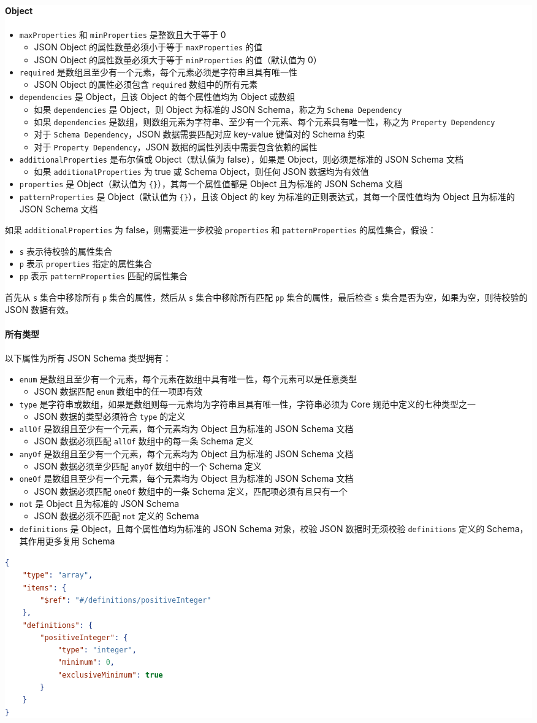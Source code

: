 #### Object

- `maxProperties` 和 `minProperties` 是整数且大于等于 0
    - JSON Object 的属性数量必须小于等于 `maxProperties` 的值
    - JSON Object 的属性数量必须大于等于 `minProperties` 的值（默认值为 0）
- `required` 是数组且至少有一个元素，每个元素必须是字符串且具有唯一性
    - JSON Object 的属性必须包含 `required` 数组中的所有元素
- `dependencies` 是 Object，且该 Object 的每个属性值均为 Object 或数组
    - 如果 `dependencies` 是 Object，则 Object 为标准的 JSON Schema，称之为 `Schema Dependency`
    - 如果 `dependencies` 是数组，则数组元素为字符串、至少有一个元素、每个元素具有唯一性，称之为 `Property Dependency`
    - 对于 `Schema Dependency`，JSON 数据需要匹配对应 key-value 键值对的 Schema 约束
    - 对于 `Property Dependency`，JSON 数据的属性列表中需要包含依赖的属性
- `additionalProperties` 是布尔值或 Object（默认值为 false），如果是 Object，则必须是标准的 JSON Schema 文档
    - 如果 `additionalProperties` 为 true 或 Schema Object，则任何 JSON 数据均为有效值
- `properties` 是 Object（默认值为 `{}`），其每一个属性值都是 Object 且为标准的 JSON Schema 文档
- `patternProperties` 是 Object（默认值为 `{}`），且该 Object 的 key 为标准的正则表达式，其每一个属性值均为 Object 且为标准的 JSON Schema 文档

如果 `additionalProperties` 为 false，则需要进一步校验 `properties` 和 `patternProperties` 的属性集合，假设：

- `s` 表示待校验的属性集合
- `p` 表示 `properties` 指定的属性集合
- `pp` 表示 `patternProperties` 匹配的属性集合

首先从 `s` 集合中移除所有 `p` 集合的属性，然后从 `s` 集合中移除所有匹配 `pp` 集合的属性，最后检查 `s` 集合是否为空，如果为空，则待校验的 JSON 数据有效。

#### 所有类型

以下属性为所有 JSON Schema 类型拥有：

- `enum` 是数组且至少有一个元素，每个元素在数组中具有唯一性，每个元素可以是任意类型
    - JSON 数据匹配 `enum` 数组中的任一项即有效
- `type` 是字符串或数组，如果是数组则每一元素均为字符串且具有唯一性，字符串必须为 Core 规范中定义的七种类型之一
    - JSON 数据的类型必须符合 `type` 的定义
- `allOf` 是数组且至少有一个元素，每个元素均为 Object 且为标准的 JSON Schema 文档
    - JSON 数据必须匹配 `allOf` 数组中的每一条 Schema 定义
- `anyOf` 是数组且至少有一个元素，每个元素均为 Object 且为标准的 JSON Schema 文档
    - JSON 数据必须至少匹配 `anyOf` 数组中的一个 Schema 定义
- `oneOf` 是数组且至少有一个元素，每个元素均为 Object 且为标准的 JSON Schema 文档
    - JSON 数据必须匹配 `oneOf` 数组中的一条 Schema 定义，匹配项必须有且只有一个
- `not` 是 Object 且为标准的 JSON Schema
    - JSON 数据必须不匹配 `not` 定义的 Schema
- `definitions` 是 Object，且每个属性值均为标准的 JSON Schema 对象，校验 JSON 数据时无须校验 `definitions` 定义的 Schema，其作用更多复用 Schema

```json
{
    "type": "array",
    "items": {
        "$ref": "#/definitions/positiveInteger"
    },
    "definitions": {
        "positiveInteger": {
            "type": "integer",
            "minimum": 0,
            "exclusiveMinimum": true
        }
    }
}
```
